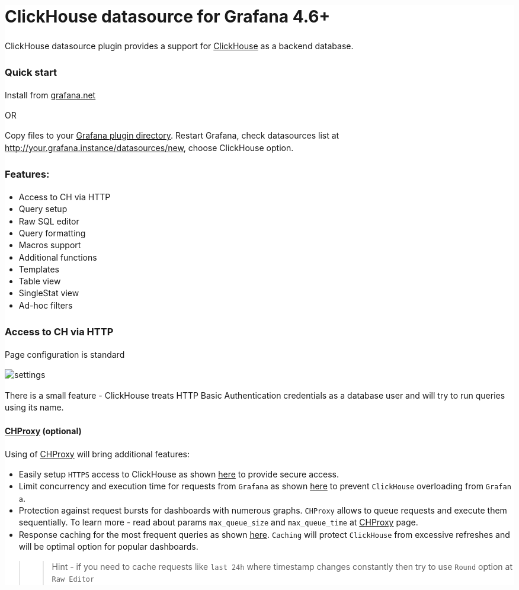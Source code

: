 # ClickHouse datasource for Grafana 4.6+

ClickHouse datasource plugin provides a support for [ClickHouse](https://clickhouse.yandex) as a backend database.  

### Quick start
Install from [grafana.net](https://grafana.net/plugins/vertamedia-clickhouse-datasource)

OR

Copy files to your [Grafana plugin directory](http://docs.grafana.org/plugins/installation/#grafana-plugin-directory). Restart Grafana, check datasources list at http://your.grafana.instance/datasources/new, choose ClickHouse option.

### Features:

 * Access to CH via HTTP
 * Query setup
 * Raw SQL editor
 * Query formatting
 * Macros support
 * Additional functions
 * Templates
 * Table view
 * SingleStat view
 * Ad-hoc filters


### Access to CH via HTTP
Page configuration is standard

![settings](https://cloud.githubusercontent.com/assets/2902918/25473216/3ebd20fc-2b37-11e7-9743-fbbf2c5bdd3f.png)


There is a small feature - ClickHouse treats HTTP Basic Authentication credentials as a database user and will try to run queries using its name.

#### [CHProxy](https://github.com/Vertamedia/chproxy) (optional)
Using of [CHProxy](https://github.com/Vertamedia/chproxy) will bring additional features:
* Easily setup `HTTPS` access to ClickHouse as shown [here](https://github.com/Vertamedia/chproxy#authorize-users-by-passwords-via-https)
to provide secure access.
* Limit concurrency and execution time for requests from `Grafana` as shown [here](https://github.com/Vertamedia/chproxy#spread-selects-from-reporting-apps-among-cluster-nodes)
to prevent `ClickHouse` overloading from `Grafana`.
* Protection against request bursts for dashboards with numerous graphs. `CHProxy` allows to queue requests and execute them sequentially.
To learn more - read about params `max_queue_size` and `max_queue_time` at [CHProxy](https://github.com/Vertamedia/chproxy) page.
* Response caching for the most frequent queries as shown [here](https://github.com/Vertamedia/chproxy#caching).
`Caching` will protect `ClickHouse` from excessive refreshes and will be optimal option for popular dashboards.
>> Hint - if you need to cache requests like `last 24h` where timestamp changes constantly then try to use `Round` option at `Raw Editor`

